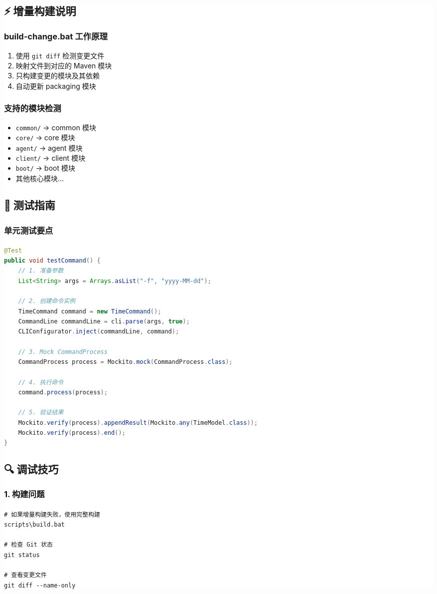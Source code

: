 ## ⚡ 增量构建说明

### build-change.bat 工作原理
1. 使用 `git diff` 检测变更文件
2. 映射文件到对应的 Maven 模块
3. 只构建变更的模块及其依赖
4. 自动更新 packaging 模块

### 支持的模块检测
- `common/` → common 模块
- `core/` → core 模块  
- `agent/` → agent 模块
- `client/` → client 模块
- `boot/` → boot 模块
- 其他核心模块...

## 🧪 测试指南

### 单元测试要点
```java
@Test
public void testCommand() {
    // 1. 准备参数
    List<String> args = Arrays.asList("-f", "yyyy-MM-dd");
    
    // 2. 创建命令实例
    TimeCommand command = new TimeCommand();
    CommandLine commandLine = cli.parse(args, true);
    CLIConfigurator.inject(commandLine, command);
    
    // 3. Mock CommandProcess
    CommandProcess process = Mockito.mock(CommandProcess.class);
    
    // 4. 执行命令
    command.process(process);
    
    // 5. 验证结果
    Mockito.verify(process).appendResult(Mockito.any(TimeModel.class));
    Mockito.verify(process).end();
}
```

## 🔍 调试技巧

### 1. 构建问题
```batch
# 如果增量构建失败，使用完整构建
scripts\build.bat

# 检查 Git 状态
git status

# 查看变更文件
git diff --name-only
```
